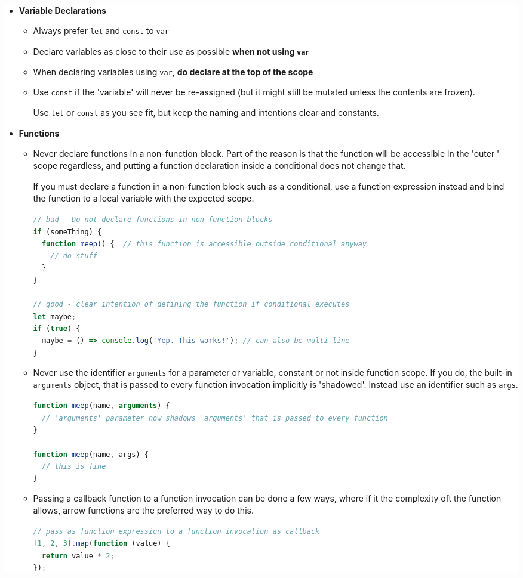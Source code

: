 - **Variable Declarations**

  - Always prefer `let` and `const` to `var`

  - Declare variables as close to their use as possible **when not using `var`**

  - When declaring variables using `var`, **do declare at the top of the scope**

  - Use `const` if the 'variable' will never be re-assigned (but it might still be mutated unless the contents are frozen).

    Use `let` or `const` as you see fit, but keep the naming and intentions clear and constants.

- **Functions**

  - Never declare functions in a non-function block. Part of the reason is that the function will be accessible in the 'outer ' scope regardless, and putting a function declaration inside a conditional does not change that.

    If you must declare a function in a non-function block such as a conditional, use a function expression instead and bind the function to a local variable with the expected scope.

    ```javascript
    // bad - Do not declare functions in non-function blocks
    if (someThing) {
      function meep() {  // this function is accessible outside conditional anyway
        // do stuff
      }
    }
    
    // good - clear intention of defining the function if conditional executes
    let maybe;
    if (true) {
      maybe = () => console.log('Yep. This works!'); // can also be multi-line
    }
    ```

  - Never use the identifier `arguments` for a parameter or variable, constant or not inside function scope. If you do, the built-in `arguments` object, that is passed to every function invocation implicitly is 'shadowed'. Instead use an identifier such as `args`.

    ```javascript
    function meep(name, arguments) {
      // 'arguments' parameter now shadows 'arguments' that is passed to every function
    }
    
    function meep(name, args) {
      // this is fine
    }
    ```

  - Passing a callback function to a function invocation can be done a few ways, where if it the complexity oft the function allows, arrow functions are the preferred way to do this.

    ```javascript
    // pass as function expression to a function invocation as callback
    [1, 2, 3].map(function (value) {
      return value * 2;
    });
    